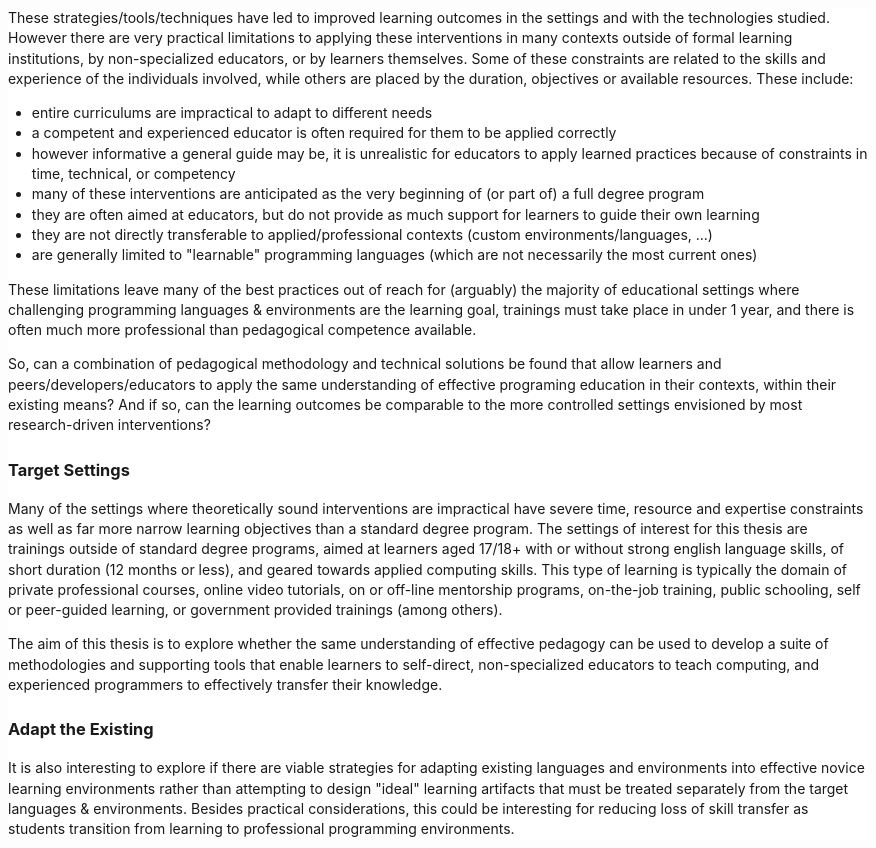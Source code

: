 These strategies/tools/techniques have led to improved learning outcomes in the settings and with the technologies studied.   However there are very practical limitations to applying these interventions in many contexts outside of formal learning institutions, by non-specialized educators, or by learners themselves.  Some of these constraints are related to the skills and experience of the individuals involved, while others are placed by the duration, objectives or available resources.  These include:

* entire curriculums are impractical to adapt to different needs
* a competent and experienced educator is often required for them to be applied correctly
* however informative a general guide may be, it is unrealistic for educators to apply learned practices because of constraints in time, technical, or competency
* many of these interventions are anticipated as the very beginning of (or part of) a full degree program
* they are often aimed at educators, but do not provide as much support for learners to guide their own learning
* they are not directly transferable to applied/professional contexts (custom environments/languages, ...)
* are generally limited to "learnable" programming languages (which are not necessarily the most current ones)

These limitations leave many of the best practices out of reach for (arguably) the majority of educational settings where challenging programming languages & environments are the learning goal, trainings must take place in under 1 year, and there is often much more professional than pedagogical competence available.

So, can a combination of pedagogical methodology and technical solutions be found that allow learners and peers/developers/educators to apply the same understanding of effective programing education in their contexts, within their existing means? And if so, can the learning outcomes be comparable to the more controlled settings envisioned by most research-driven interventions?

### Target Settings

Many of the settings where theoretically sound interventions are impractical have severe time, resource and expertise constraints as well as far more narrow learning objectives than a standard degree program.  The settings of interest for this thesis are trainings outside of standard degree programs, aimed at learners aged 17/18+ with or without strong english language skills, of short duration (12 months or less), and geared towards applied computing skills. This type of learning is typically the domain of private professional courses, online video tutorials, on or off-line mentorship programs, on-the-job training, public schooling, self or peer-guided learning, or government provided trainings (among others).  

The aim of this thesis is to explore whether the same understanding of effective pedagogy can be used to develop a suite of methodologies and supporting tools that enable learners to self-direct, non-specialized educators to teach computing, and experienced programmers to effectively transfer their knowledge.

### Adapt the Existing

It is also interesting to explore if there are viable strategies for adapting existing languages and environments into effective novice learning environments rather than attempting to design "ideal" learning artifacts that must be treated separately from the target languages & environments. Besides practical considerations, this could be interesting for reducing loss of skill transfer as students transition from learning to professional programming environments.

